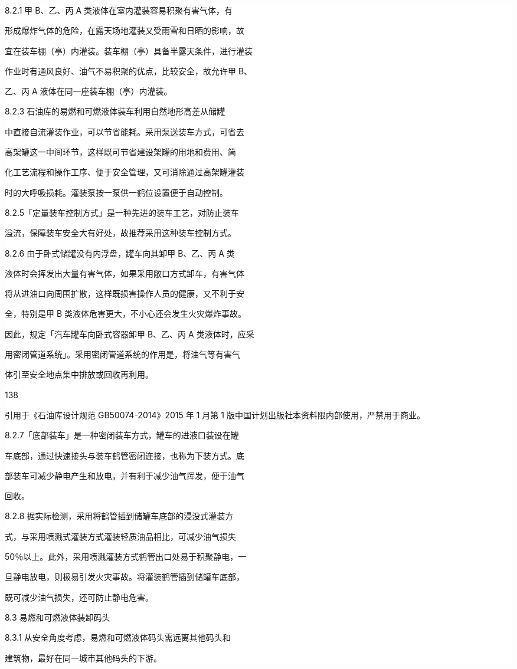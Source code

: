 8.2.1 甲 B、乙、丙 A 类液体在室内灌装容易积聚有害气体，有

形成爆炸气体的危险，在露天场地灌装又受雨雪和日晒的影响，故

宜在装车棚（亭）内灌装。装车棚（亭）具备半露天条件，进行灌装

作业时有通风良好、油气不易积聚的优点，比较安全，故允许甲 B、

乙、丙 A 液体在同一座装车棚（亭）内灌装。

8.2.3 石油库的易燃和可燃液体装车利用自然地形高差从储罐

中直接自流灌装作业，可以节省能耗。采用泵送装车方式，可省去

高架罐这一中间环节，这样既可节省建设架罐的用地和费用、简

化工艺流程和操作工序、便于安全管理，又可消除通过高架罐灌装

时的大呼吸损耗。灌装泵按一泵供一鹤位设置便于自动控制。

8.2.5「定量装车控制方式」是一种先进的装车工艺，对防止装车

溢流，保障装车安全大有好处，故推荐采用这种装车控制方式。

8.2.6 由于卧式储罐没有内浮盘，罐车向其卸甲 B、乙、丙 A 类

液体时会挥发出大量有害气体，如果采用敞口方式卸车，有害气体

将从进油口向周围扩散，这样既损害操作人员的健康，又不利于安

全，特别是甲 B 类液体危害更大，不小心还会发生火灾爆炸事故。

因此，规定「汽车罐车向卧式容器卸甲 B、乙、丙 A 类液体时，应采

用密闭管道系统」。采用密闭管道系统的作用是，将油气等有害气

体引至安全地点集中排放或回收再利用。

138

引用于《石油库设计规范 GB50074-2014》2015 年 1 月第 1 版中国计划出版社本资料限内部使用，严禁用于商业。

8.2.7「底部装车」是一种密闭装车方式，罐车的进液口装设在罐

车底部，通过快速接头与装车鹤管密闭连接，也称为下装方式。底

部装车可减少静电产生和放电，并有利于减少油气挥发，便于油气

回收。

8.2.8 据实际检测，采用将鹤管插到储罐车底部的浸没式灌装方

式，与采用喷溅式灌装方式灌装轻质油品相比，可减少油气损失

50％以上。此外，采用喷溅灌装方式鹤管出口处易于积聚静电，一

旦静电放电，则极易引发火灾事故。将灌装鹤管插到储罐车底部，

既可减少油气损失，还可防止静电危害。

8.3 易燃和可燃液体装卸码头

8.3.1 从安全角度考虑，易燃和可燃液体码头需远离其他码头和

建筑物，最好在同一城市其他码头的下游。
